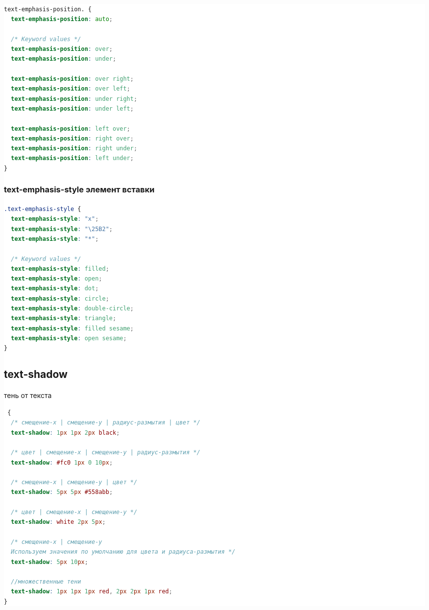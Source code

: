 ```scss
text-emphasis-position. {
  text-emphasis-position: auto;

  /* Keyword values */
  text-emphasis-position: over;
  text-emphasis-position: under;

  text-emphasis-position: over right;
  text-emphasis-position: over left;
  text-emphasis-position: under right;
  text-emphasis-position: under left;

  text-emphasis-position: left over;
  text-emphasis-position: right over;
  text-emphasis-position: right under;
  text-emphasis-position: left under;
}
```

### text-emphasis-style элемент вставки

```scss
.text-emphasis-style {
  text-emphasis-style: "x";
  text-emphasis-style: "\25B2";
  text-emphasis-style: "*";

  /* Keyword values */
  text-emphasis-style: filled;
  text-emphasis-style: open;
  text-emphasis-style: dot;
  text-emphasis-style: circle;
  text-emphasis-style: double-circle;
  text-emphasis-style: triangle;
  text-emphasis-style: filled sesame;
  text-emphasis-style: open sesame;
}
```

## text-shadow

тень от текста

```scss
 {
  /* смещение-x | смещение-y | радиус-размытия | цвет */
  text-shadow: 1px 1px 2px black;

  /* цвет | смещение-x | смещение-y | радиус-размытия */
  text-shadow: #fc0 1px 0 10px;

  /* смещение-x | смещение-y | цвет */
  text-shadow: 5px 5px #558abb;

  /* цвет | смещение-x | смещение-y */
  text-shadow: white 2px 5px;

  /* смещение-x | смещение-y
  Используем значения по умолчанию для цвета и радиуса-размытия */
  text-shadow: 5px 10px;

  //множественные тени
  text-shadow: 1px 1px 1px red, 2px 2px 1px red;
}
```